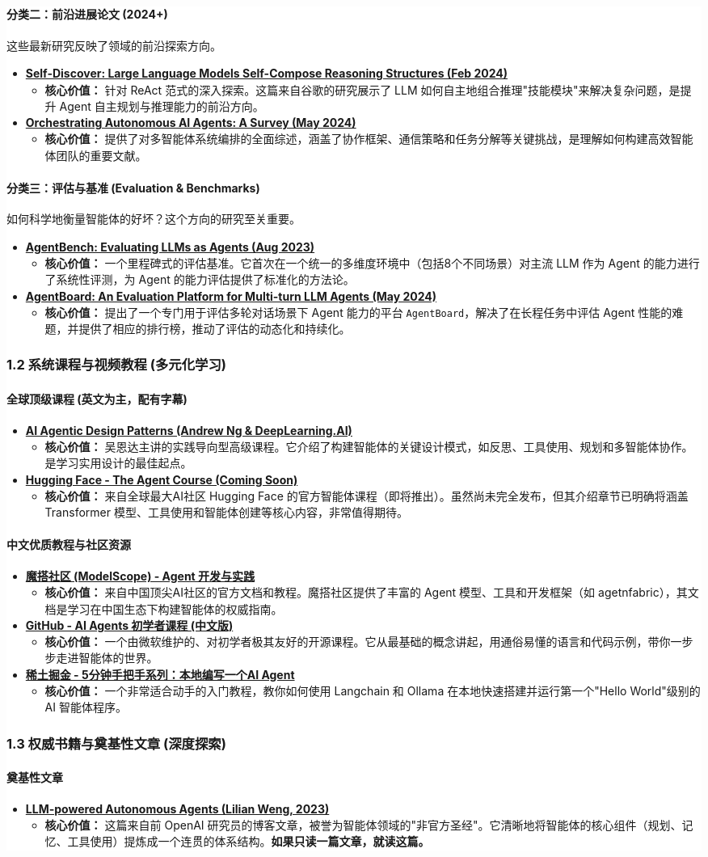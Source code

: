 #### **分类二：前沿进展论文 (2024+)**

这些最新研究反映了领域的前沿探索方向。

*   [**Self-Discover: Large Language Models Self-Compose Reasoning Structures (Feb 2024)**](https://arxiv.org/abs/2402.03620)
    *   **核心价值：** 针对 ReAct 范式的深入探索。这篇来自谷歌的研究展示了 LLM 如何自主地组合推理"技能模块"来解决复杂问题，是提升 Agent 自主规划与推理能力的前沿方向。
*   [**Orchestrating Autonomous AI Agents: A Survey (May 2024)**](https://arxiv.org/abs/2405.08779)
    *   **核心价值：** 提供了对多智能体系统编排的全面综述，涵盖了协作框架、通信策略和任务分解等关键挑战，是理解如何构建高效智能体团队的重要文献。

#### **分类三：评估与基准 (Evaluation & Benchmarks)**

如何科学地衡量智能体的好坏？这个方向的研究至关重要。

*   [**AgentBench: Evaluating LLMs as Agents (Aug 2023)**](https://arxiv.org/abs/2308.03688)
    *   **核心价值：** 一个里程碑式的评估基准。它首次在一个统一的多维度环境中（包括8个不同场景）对主流 LLM 作为 Agent 的能力进行了系统性评测，为 Agent 的能力评估提供了标准化的方法论。
*   [**AgentBoard: An Evaluation Platform for Multi-turn LLM Agents (May 2024)**](https://arxiv.org/abs/2405.06458)
    *   **核心价值：** 提出了一个专门用于评估多轮对话场景下 Agent 能力的平台 `AgentBoard`，解决了在长程任务中评估 Agent 性能的难题，并提供了相应的排行榜，推动了评估的动态化和持续化。

### 1.2 系统课程与视频教程 (多元化学习)

#### **全球顶级课程 (英文为主，配有字幕)**

*   [**AI Agentic Design Patterns (Andrew Ng & DeepLearning.AI)**](https://www.deeplearning.ai/short-courses/ai-agentic-design-patterns-with-andrew-ng/)
    *   **核心价值：** 吴恩达主讲的实践导向型高级课程。它介绍了构建智能体的关键设计模式，如反思、工具使用、规划和多智能体协作。是学习实用设计的最佳起点。
*   [**Hugging Face - The Agent Course (Coming Soon)**](https://huggingface.co/learn/agent-course/chapter0/introduction)
    *   **核心价值：** 来自全球最大AI社区 Hugging Face 的官方智能体课程（即将推出）。虽然尚未完全发布，但其介绍章节已明确将涵盖 Transformer 模型、工具使用和智能体创建等核心内容，非常值得期待。

#### **中文优质教程与社区资源**

*   [**魔搭社区 (ModelScope) - Agent 开发与实践**](https://modelscope.cn/docs/Agent%E5%BC%80%E5%8F%91%E4%B8%8E%E5%AE%9E%E8%B7%B5)
    *   **核心价值：** 来自中国顶尖AI社区的官方文档和教程。魔搭社区提供了丰富的 Agent 模型、工具和开发框架（如 agetnfabric），其文档是学习在中国生态下构建智能体的权威指南。
*   [**GitHub - AI Agents 初学者课程 (中文版)**](https://microsoft.github.io/AI-For-Beginners/zh-cn/lessons/7-agents/1-introduction-to-agents/)
    *   **核心价值：** 一个由微软维护的、对初学者极其友好的开源课程。它从最基础的概念讲起，用通俗易懂的语言和代码示例，带你一步步走进智能体的世界。
*   [**稀土掘金 - 5分钟手把手系列：本地编写一个AI Agent**](https://juejin.cn/post/7368680222433935397)
    *   **核心价值：** 一个非常适合动手的入门教程，教你如何使用 Langchain 和 Ollama 在本地快速搭建并运行第一个"Hello World"级别的 AI 智能体程序。

### 1.3 权威书籍与奠基性文章 (深度探索)

#### **奠基性文章**

*   [**LLM-powered Autonomous Agents (Lilian Weng, 2023)**](https://lilianweng.github.io/posts/2023-06-23-agent/)
    *   **核心价值：** 这篇来自前 OpenAI 研究员的博客文章，被誉为智能体领域的"非官方圣经"。它清晰地将智能体的核心组件（规划、记忆、工具使用）提炼成一个连贯的体系结构。**如果只读一篇文章，就读这篇。**
